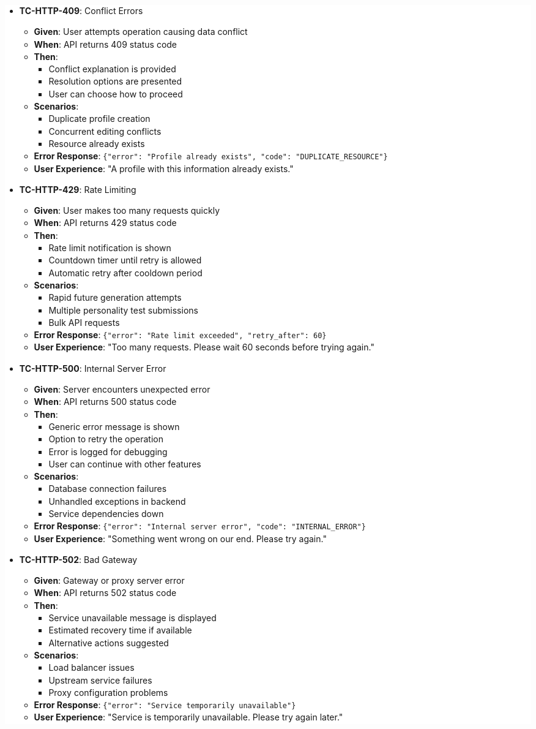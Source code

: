 - **TC-HTTP-409**: Conflict Errors
  - **Given**: User attempts operation causing data conflict
  - **When**: API returns 409 status code
  - **Then**: 
    - Conflict explanation is provided
    - Resolution options are presented
    - User can choose how to proceed
  - **Scenarios**: 
    - Duplicate profile creation
    - Concurrent editing conflicts
    - Resource already exists
  - **Error Response**: `{"error": "Profile already exists", "code": "DUPLICATE_RESOURCE"}`
  - **User Experience**: "A profile with this information already exists."

- **TC-HTTP-429**: Rate Limiting
  - **Given**: User makes too many requests quickly
  - **When**: API returns 429 status code
  - **Then**: 
    - Rate limit notification is shown
    - Countdown timer until retry is allowed
    - Automatic retry after cooldown period
  - **Scenarios**: 
    - Rapid future generation attempts
    - Multiple personality test submissions
    - Bulk API requests
  - **Error Response**: `{"error": "Rate limit exceeded", "retry_after": 60}`
  - **User Experience**: "Too many requests. Please wait 60 seconds before trying again."

- **TC-HTTP-500**: Internal Server Error
  - **Given**: Server encounters unexpected error
  - **When**: API returns 500 status code
  - **Then**: 
    - Generic error message is shown
    - Option to retry the operation
    - Error is logged for debugging
    - User can continue with other features
  - **Scenarios**: 
    - Database connection failures
    - Unhandled exceptions in backend
    - Service dependencies down
  - **Error Response**: `{"error": "Internal server error", "code": "INTERNAL_ERROR"}`
  - **User Experience**: "Something went wrong on our end. Please try again."

- **TC-HTTP-502**: Bad Gateway
  - **Given**: Gateway or proxy server error
  - **When**: API returns 502 status code
  - **Then**: 
    - Service unavailable message is displayed
    - Estimated recovery time if available
    - Alternative actions suggested
  - **Scenarios**: 
    - Load balancer issues
    - Upstream service failures
    - Proxy configuration problems
  - **Error Response**: `{"error": "Service temporarily unavailable"}`
  - **User Experience**: "Service is temporarily unavailable. Please try again later."
